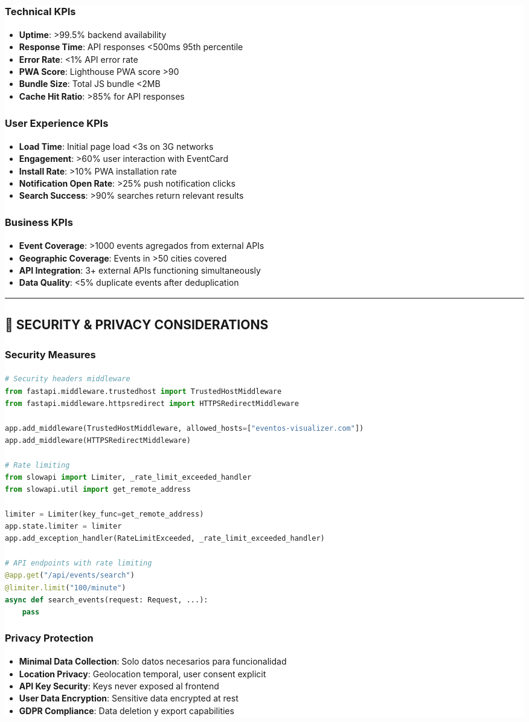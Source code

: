 ### **Technical KPIs**
- **Uptime**: >99.5% backend availability
- **Response Time**: API responses <500ms 95th percentile
- **Error Rate**: <1% API error rate
- **PWA Score**: Lighthouse PWA score >90
- **Bundle Size**: Total JS bundle <2MB
- **Cache Hit Ratio**: >85% for API responses

### **User Experience KPIs**
- **Load Time**: Initial page load <3s on 3G networks
- **Engagement**: >60% user interaction with EventCard
- **Install Rate**: >10% PWA installation rate
- **Notification Open Rate**: >25% push notification clicks
- **Search Success**: >90% searches return relevant results

### **Business KPIs**
- **Event Coverage**: >1000 events agregados from external APIs
- **Geographic Coverage**: Events in >50 cities covered
- **API Integration**: 3+ external APIs functioning simultaneously
- **Data Quality**: <5% duplicate events after deduplication

---

## 🔐 SECURITY & PRIVACY CONSIDERATIONS

### **Security Measures**
```python
# Security headers middleware
from fastapi.middleware.trustedhost import TrustedHostMiddleware
from fastapi.middleware.httpsredirect import HTTPSRedirectMiddleware

app.add_middleware(TrustedHostMiddleware, allowed_hosts=["eventos-visualizer.com"])
app.add_middleware(HTTPSRedirectMiddleware)

# Rate limiting
from slowapi import Limiter, _rate_limit_exceeded_handler
from slowapi.util import get_remote_address

limiter = Limiter(key_func=get_remote_address)
app.state.limiter = limiter
app.add_exception_handler(RateLimitExceeded, _rate_limit_exceeded_handler)

# API endpoints with rate limiting
@app.get("/api/events/search")
@limiter.limit("100/minute")
async def search_events(request: Request, ...):
    pass
```

### **Privacy Protection**
- **Minimal Data Collection**: Solo datos necesarios para funcionalidad
- **Location Privacy**: Geolocation temporal, user consent explicit
- **API Key Security**: Keys never exposed al frontend
- **User Data Encryption**: Sensitive data encrypted at rest
- **GDPR Compliance**: Data deletion y export capabilities
